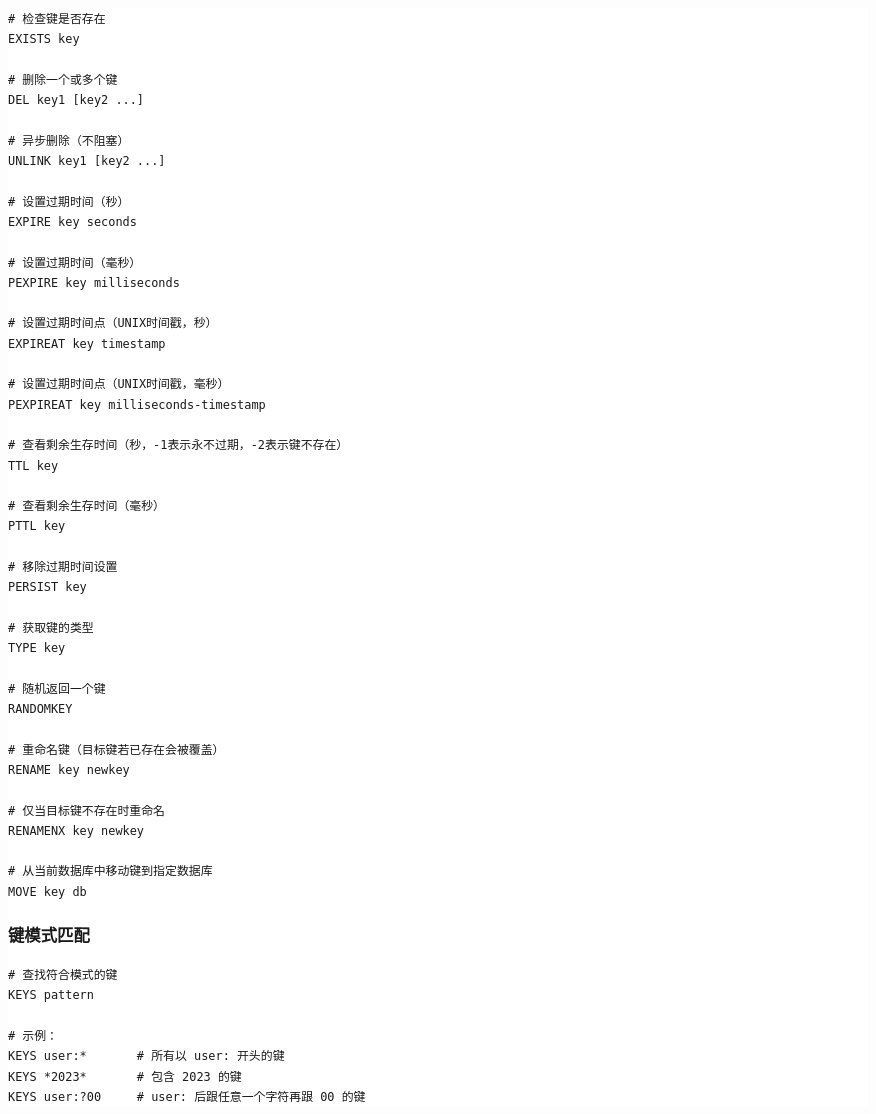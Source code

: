 ```
# 检查键是否存在
EXISTS key

# 删除一个或多个键
DEL key1 [key2 ...]

# 异步删除（不阻塞）
UNLINK key1 [key2 ...]

# 设置过期时间（秒）
EXPIRE key seconds

# 设置过期时间（毫秒）
PEXPIRE key milliseconds

# 设置过期时间点（UNIX时间戳，秒）
EXPIREAT key timestamp

# 设置过期时间点（UNIX时间戳，毫秒）
PEXPIREAT key milliseconds-timestamp

# 查看剩余生存时间（秒，-1表示永不过期，-2表示键不存在）
TTL key

# 查看剩余生存时间（毫秒）
PTTL key

# 移除过期时间设置
PERSIST key

# 获取键的类型
TYPE key

# 随机返回一个键
RANDOMKEY

# 重命名键（目标键若已存在会被覆盖）
RENAME key newkey

# 仅当目标键不存在时重命名
RENAMENX key newkey

# 从当前数据库中移动键到指定数据库
MOVE key db
```

### 键模式匹配

```
# 查找符合模式的键
KEYS pattern

# 示例：
KEYS user:*       # 所有以 user: 开头的键
KEYS *2023*       # 包含 2023 的键
KEYS user:?00     # user: 后跟任意一个字符再跟 00 的键
```
